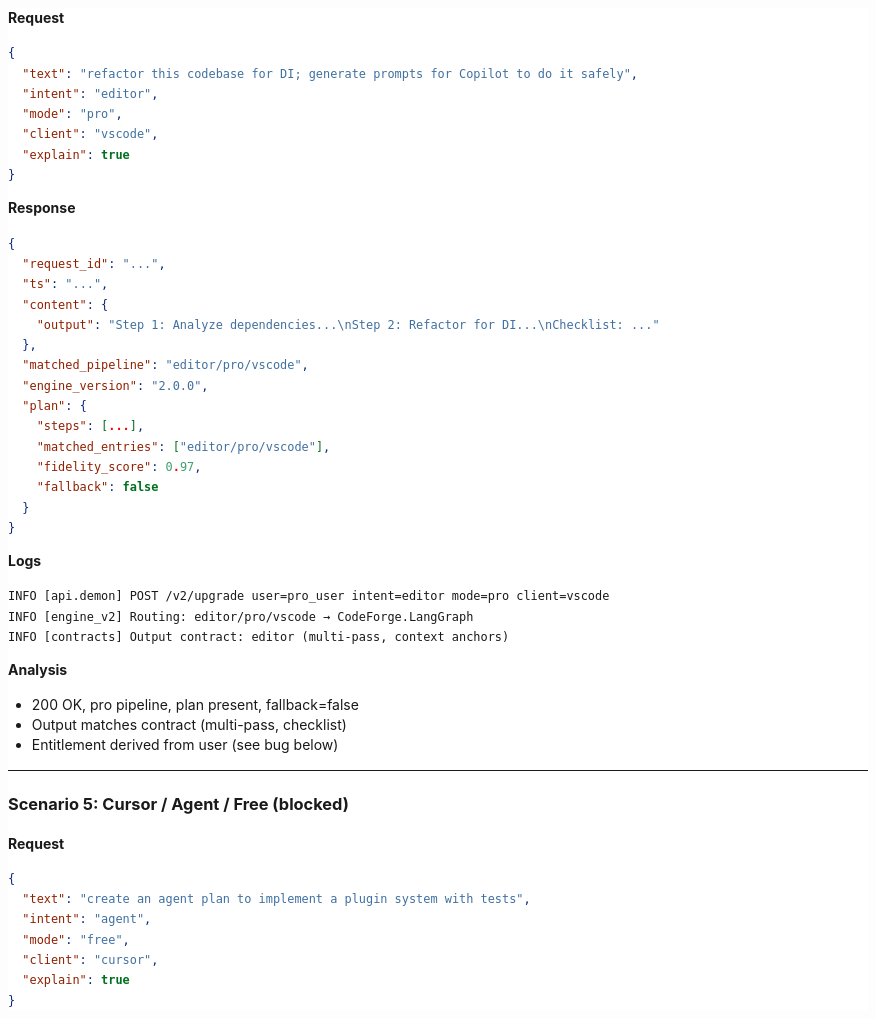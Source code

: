 **Request**
```json
{
  "text": "refactor this codebase for DI; generate prompts for Copilot to do it safely",
  "intent": "editor",
  "mode": "pro",
  "client": "vscode",
  "explain": true
}
```

**Response**
```json
{
  "request_id": "...",
  "ts": "...",
  "content": {
    "output": "Step 1: Analyze dependencies...\nStep 2: Refactor for DI...\nChecklist: ..."
  },
  "matched_pipeline": "editor/pro/vscode",
  "engine_version": "2.0.0",
  "plan": {
    "steps": [...],
    "matched_entries": ["editor/pro/vscode"],
    "fidelity_score": 0.97,
    "fallback": false
  }
}
```

**Logs**
```
INFO [api.demon] POST /v2/upgrade user=pro_user intent=editor mode=pro client=vscode
INFO [engine_v2] Routing: editor/pro/vscode → CodeForge.LangGraph
INFO [contracts] Output contract: editor (multi-pass, context anchors)
```

**Analysis**
- 200 OK, pro pipeline, plan present, fallback=false
- Output matches contract (multi-pass, checklist)
- Entitlement derived from user (see bug below)

---

### Scenario 5: Cursor / Agent / Free (blocked)

**Request**
```json
{
  "text": "create an agent plan to implement a plugin system with tests",
  "intent": "agent",
  "mode": "free",
  "client": "cursor",
  "explain": true
}
```
